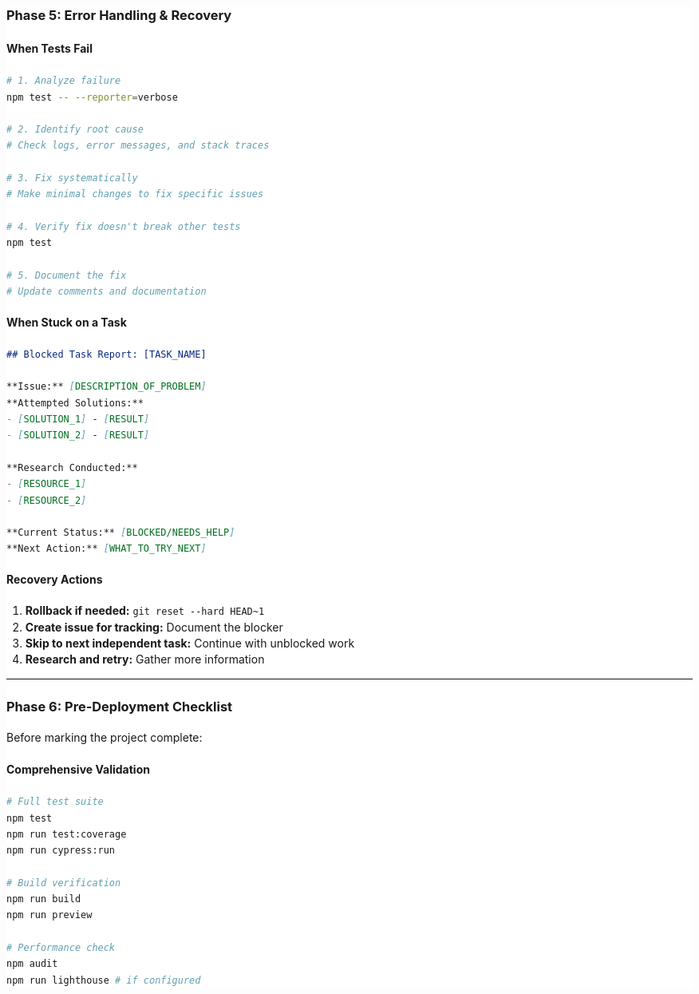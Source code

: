 
### Phase 5: Error Handling & Recovery

#### When Tests Fail
```bash
# 1. Analyze failure
npm test -- --reporter=verbose

# 2. Identify root cause
# Check logs, error messages, and stack traces

# 3. Fix systematically
# Make minimal changes to fix specific issues

# 4. Verify fix doesn't break other tests
npm test

# 5. Document the fix
# Update comments and documentation
```

#### When Stuck on a Task
```markdown
## Blocked Task Report: [TASK_NAME]

**Issue:** [DESCRIPTION_OF_PROBLEM]
**Attempted Solutions:**
- [SOLUTION_1] - [RESULT]
- [SOLUTION_2] - [RESULT]

**Research Conducted:**
- [RESOURCE_1]
- [RESOURCE_2]

**Current Status:** [BLOCKED/NEEDS_HELP]
**Next Action:** [WHAT_TO_TRY_NEXT]
```

#### Recovery Actions
1. **Rollback if needed:** `git reset --hard HEAD~1`
2. **Create issue for tracking:** Document the blocker
3. **Skip to next independent task:** Continue with unblocked work
4. **Research and retry:** Gather more information

---

### Phase 6: Pre-Deployment Checklist

Before marking the project complete:

#### Comprehensive Validation
```bash
# Full test suite
npm test
npm run test:coverage
npm run cypress:run

# Build verification
npm run build
npm run preview

# Performance check
npm audit
npm run lighthouse # if configured

```